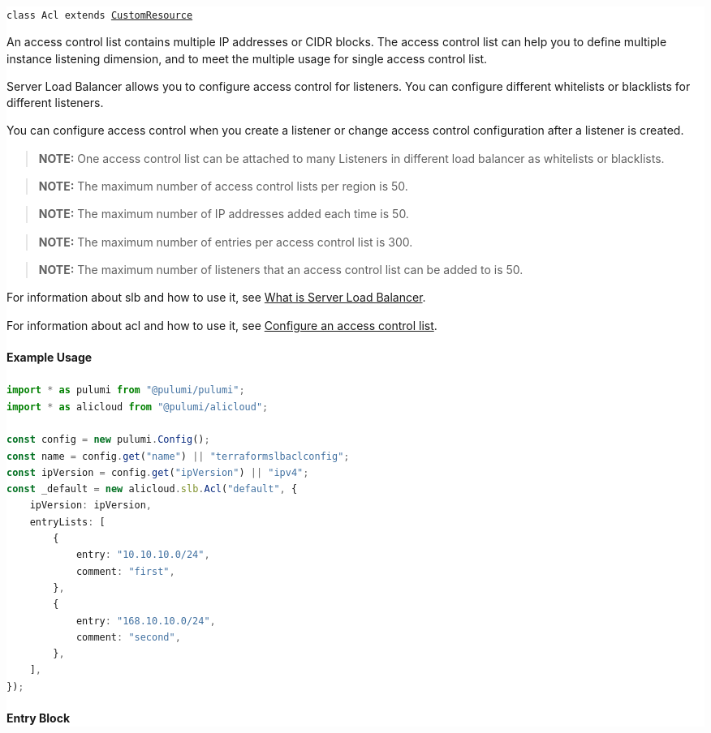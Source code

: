 <pre class="highlight"><code><span class='kr'>class</span> <span class='nx'>Acl</span> <span class='kr'>extends</span> <a href='/docs/reference/pkg/nodejs/pulumi/pulumi/#CustomResource'>CustomResource</a></code></pre>

An access control list contains multiple IP addresses or CIDR blocks.
The access control list can help you to define multiple instance listening dimension,
and to meet the multiple usage for single access control list.

Server Load Balancer allows you to configure access control for listeners.
You can configure different whitelists or blacklists for different listeners.

You can configure access control
when you create a listener or change access control configuration after a listener is created.

> **NOTE:** One access control list can be attached to many Listeners in different load balancer as whitelists or blacklists.

> **NOTE:** The maximum number of access control lists per region  is 50.

> **NOTE:** The maximum number of IP addresses added each time is 50.

> **NOTE:** The maximum number of entries per access control list is 300.

> **NOTE:** The maximum number of listeners that an access control list can be added to is 50.

For information about slb and how to use it, see [What is Server Load Balancer](https://www.alibabacloud.com/help/doc-detail/27539.htm).

For information about acl and how to use it, see [Configure an access control list](https://www.alibabacloud.com/help/doc-detail/85978.htm).

#### Example Usage

```typescript
import * as pulumi from "@pulumi/pulumi";
import * as alicloud from "@pulumi/alicloud";

const config = new pulumi.Config();
const name = config.get("name") || "terraformslbaclconfig";
const ipVersion = config.get("ipVersion") || "ipv4";
const _default = new alicloud.slb.Acl("default", {
    ipVersion: ipVersion,
    entryLists: [
        {
            entry: "10.10.10.0/24",
            comment: "first",
        },
        {
            entry: "168.10.10.0/24",
            comment: "second",
        },
    ],
});
```
#### Entry Block
